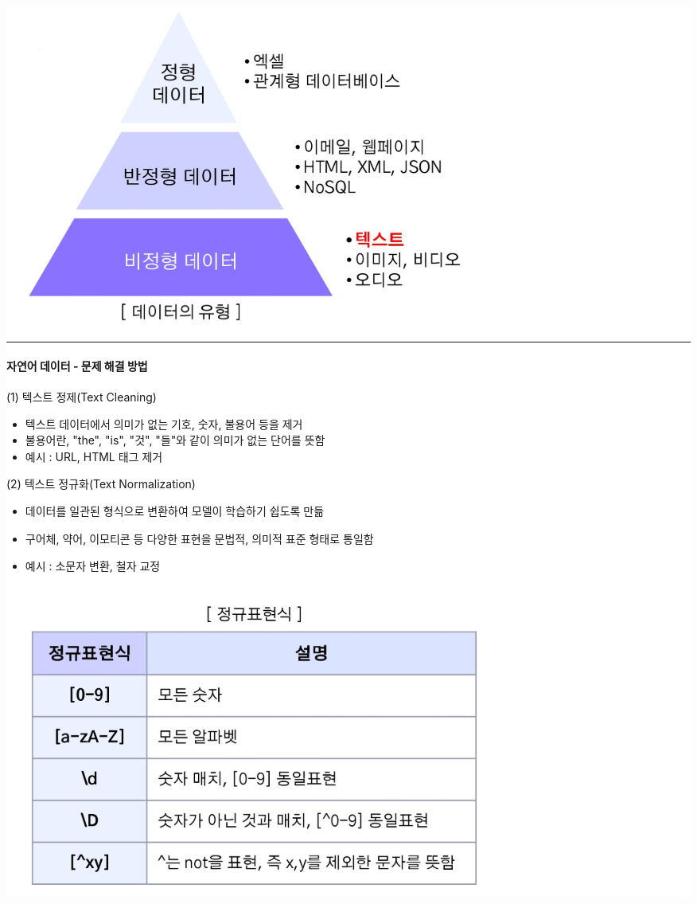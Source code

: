   ![alt text](./images/image_11.png)

<hr>

#### 자연어 데이터 - 문제 해결 방법

(1) 텍스트 정제(Text Cleaning)

- 텍스트 데이터에서 의미가 없는 기호, 숫자, 불용어 등을 제거
- 불용어란, "the", "is", "것", "들"와 같이 의미가 없는 단어를 뜻함
- 예시 : URL, HTML 태그 제거

(2) 텍스트 정규화(Text Normalization)

- 데이터를 일관된 형식으로 변환하여 모델이 학습하기 쉽도록 만듦
- 구어체, 약어, 이모티콘 등 다양한 표현을 문법적, 의미적 표준 형태로 통일함
- 예시 : 소문자 변환, 철자 교정

  ![alt text](./images/image_12.png)
